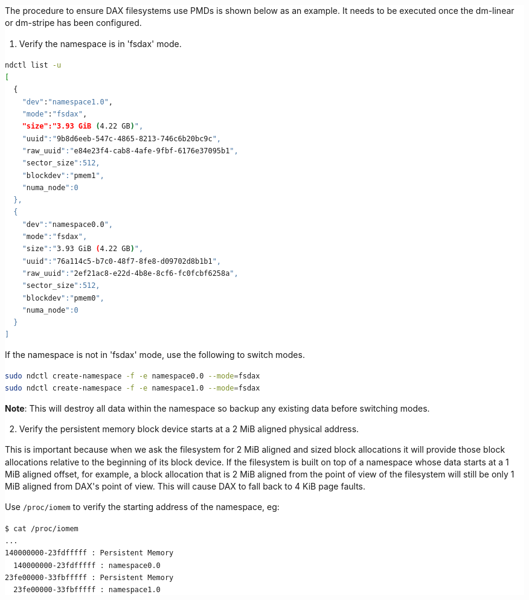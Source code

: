 The procedure to ensure DAX filesystems use PMDs is shown below as an example. It needs to be executed once the dm-linear or dm-stripe has been configured.

1. Verify the namespace is in 'fsdax' mode.

```bash
ndctl list -u
[
  {
    "dev":"namespace1.0",
    "mode":"fsdax",
    "size":"3.93 GiB (4.22 GB)",
    "uuid":"9b8d6eeb-547c-4865-8213-746c6b20bc9c",
    "raw_uuid":"e84e23f4-cab8-4afe-9fbf-6176e37095b1",
    "sector_size":512,
    "blockdev":"pmem1",
    "numa_node":0
  },
  {
    "dev":"namespace0.0",
    "mode":"fsdax",
    "size":"3.93 GiB (4.22 GB)",
    "uuid":"76a114c5-b7c0-48f7-8fe8-d09702d8b1b1",
    "raw_uuid":"2ef21ac8-e22d-4b8e-8cf6-fc0fcbf6258a",
    "sector_size":512,
    "blockdev":"pmem0",
    "numa_node":0
  }
]
```

If the namespace is not in 'fsdax' mode, use the following to switch modes.

```bash
sudo ndctl create-namespace -f -e namespace0.0 --mode=fsdax
sudo ndctl create-namespace -f -e namespace1.0 --mode=fsdax
```

**Note**: This will destroy all data within the namespace so backup any existing data before switching modes.

2. Verify the persistent memory block device starts at a 2 MiB aligned physical address.

This is important because when we ask the filesystem for 2 MiB aligned and sized block allocations it will provide those block allocations relative to the beginning of its block device. If the filesystem is built on top of a namespace whose data starts at a 1 MiB aligned offset, for example, a block allocation that is 2 MiB aligned from the point of view of the filesystem will still be only 1 MiB aligned from DAX's point of view. This will cause DAX to fall back to 4 KiB page faults.

Use `/proc/iomem` to verify the starting address of the namespace, eg:

```bash
$ cat /proc/iomem
...
140000000-23fdfffff : Persistent Memory
  140000000-23fdfffff : namespace0.0
23fe00000-33fbfffff : Persistent Memory
  23fe00000-33fbfffff : namespace1.0
```
